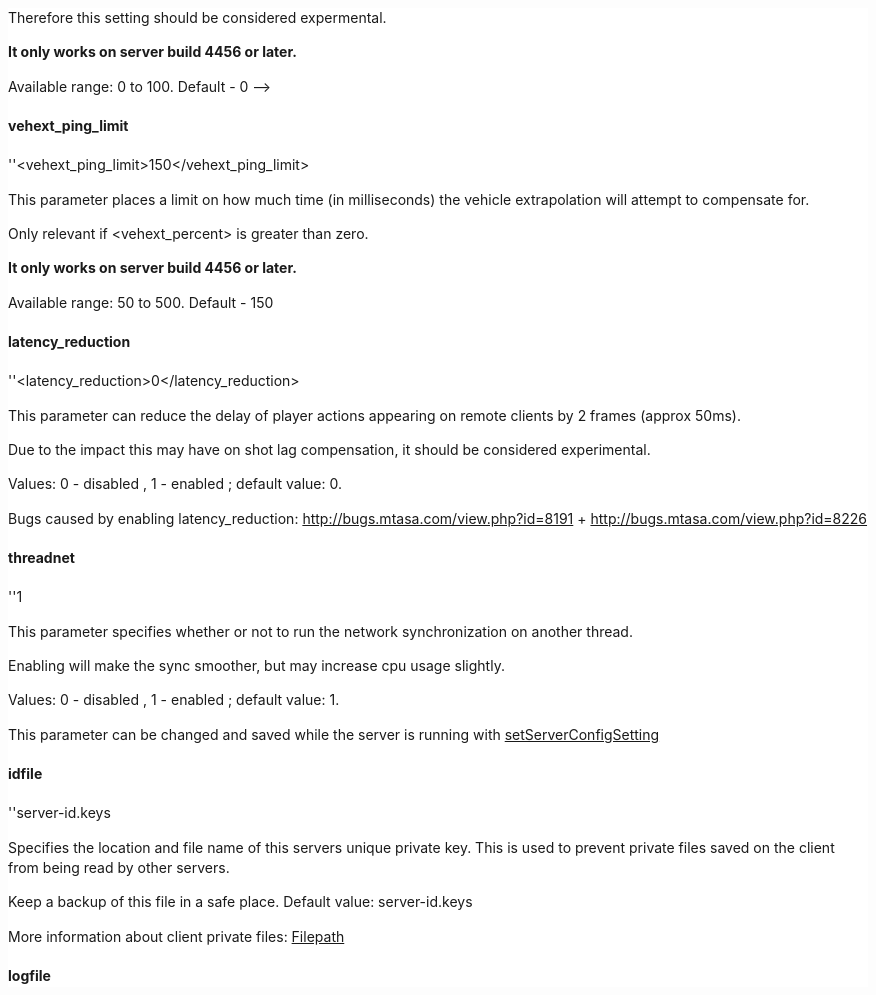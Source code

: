 Therefore this setting should be considered expermental.

**It only works on server build 4456 or later.**

Available range: 0 to 100. Default - 0 --&gt;

#### vehext\_ping\_limit

  
''<vehext_ping_limit>150</vehext_ping_limit>

This parameter places a limit on how much time (in milliseconds) the vehicle extrapolation will attempt to compensate for.

Only relevant if <vehext_percent> is greater than zero.

**It only works on server build 4456 or later.**

Available range: 50 to 500. Default - 150

#### latency\_reduction

  
''<latency_reduction>0</latency_reduction>

This parameter can reduce the delay of player actions appearing on remote clients by 2 frames (approx 50ms).

Due to the impact this may have on shot lag compensation, it should be considered experimental.

Values: 0 - disabled , 1 - enabled ; default value: 0.

Bugs caused by enabling latency\_reduction: <http://bugs.mtasa.com/view.php?id=8191> + <http://bugs.mtasa.com/view.php?id=8226>

#### threadnet

  
''<threadnet>1</threadnet>

This parameter specifies whether or not to run the network synchronization on another thread.

Enabling will make the sync smoother, but may increase cpu usage slightly.

Values: 0 - disabled , 1 - enabled ; default value: 1.

This parameter can be changed and saved while the server is running with [setServerConfigSetting](/docs/setserverconfigsetting.md "wikilink")

#### idfile

  
''<idfile>server-id.keys</idfile>

Specifies the location and file name of this servers unique private key. This is used to prevent private files saved on the client from being read by other servers.

Keep a backup of this file in a safe place. Default value: server-id.keys

More information about client private files: [Filepath](/docs/filepath.md "wikilink")

#### logfile
